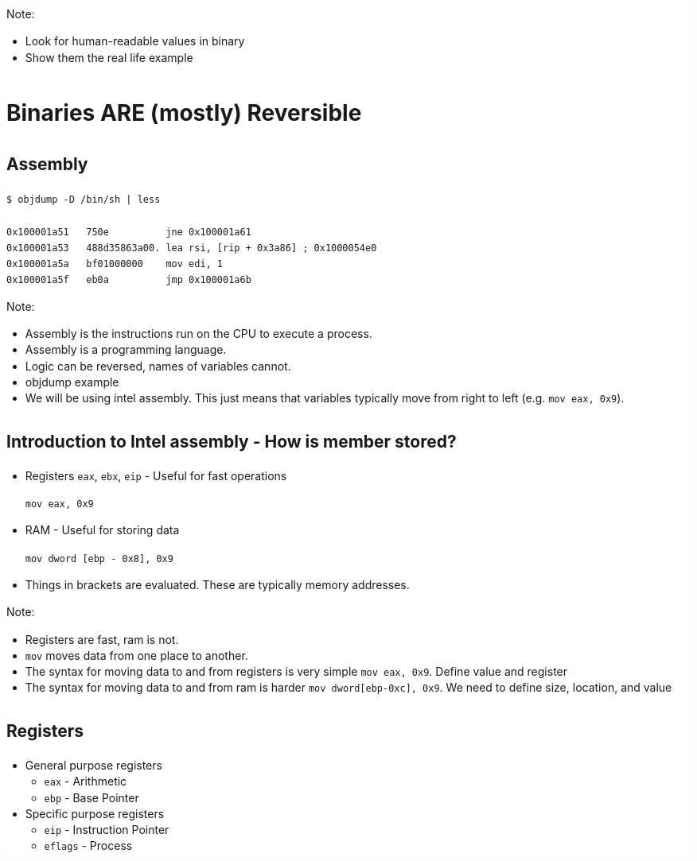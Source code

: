 Note:
* Look for human-readable values in binary
* Show them the real life example



# Binaries ARE (mostly) Reversible


## Assembly

```txt
$ objdump -D /bin/sh | less

0x100001a51   750e          jne 0x100001a61
0x100001a53   488d35863a00. lea rsi, [rip + 0x3a86] ; 0x1000054e0
0x100001a5a   bf01000000    mov edi, 1
0x100001a5f   eb0a          jmp 0x100001a6b
```

Note:
* Assembly is the instructions run on the CPU to execute a process.
* Assembly is a programming language.
* Logic can be reversed, names of variables cannot.
* objdump example
* We will be using intel assembly. This just means that variables typically move from right to left (e.g. `mov eax, 0x9`).


## Introduction to Intel assembly - How is member stored?

* Registers `eax`, `ebx`, `eip` - Useful for fast operations
    ```x86
    mov eax, 0x9
    ```
* RAM - Useful for storing data
    ```x86
    mov dword [ebp - 0x8], 0x9
    ```
* Things in brackets are evaluated. These are typically memory addresses.

Note:
* Registers are fast, ram is not.
* `mov` moves data from one place to another.
* The syntax for moving data to and from registers is very simple `mov eax, 0x9`. Define value and register
* The syntax for moving data to and from ram is harder `mov dword[ebp-0xc], 0x9`. We need to define size, location, and value


## Registers

* General purpose registers
	- `eax` - Arithmetic
	- `ebp` - Base Pointer
* Specific purpose registers
	- `eip` - Instruction Pointer
	- `eflags` - Process
